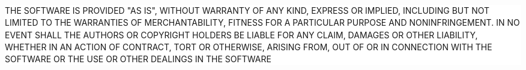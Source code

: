 THE SOFTWARE IS PROVIDED "AS IS", WITHOUT WARRANTY OF ANY KIND, EXPRESS OR
IMPLIED, INCLUDING BUT NOT LIMITED TO THE WARRANTIES OF MERCHANTABILITY,
FITNESS FOR A PARTICULAR PURPOSE AND NONINFRINGEMENT. IN NO EVENT SHALL THE
AUTHORS OR COPYRIGHT HOLDERS BE LIABLE FOR ANY CLAIM, DAMAGES OR OTHER
LIABILITY, WHETHER IN AN ACTION OF CONTRACT, TORT OR OTHERWISE, ARISING FROM,
OUT OF OR IN CONNECTION WITH THE SOFTWARE OR THE USE OR OTHER DEALINGS IN
THE SOFTWARE



